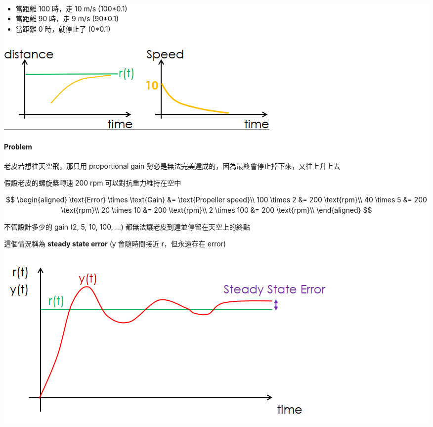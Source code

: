 * 當距離 100 時，走 10 m/s (100*0.1)
* 當距離 90 時，走 9 m/s (90*0.1)
* 當距離 0 時，就停止了 (0*0.1)

![](../.gitbook/assets/proportional_gain_result.png)

#### Problem

老皮若想往天空飛，那只用 proportional gain 勢必是無法完美達成的，因為最終會停止掉下來，又往上升上去

假設老皮的螺旋槳轉速 200 rpm 可以對抗重力維持在空中

$$
\begin{aligned}
\text{Error} \times \text{Gain} &= \text{Propeller speed}\\
100 \times 2 &= 200 \text{rpm}\\
40 \times 5 &= 200 \text{rpm}\\
20 \times 10 &= 200 \text{rpm}\\
2 \times 100 &= 200 \text{rpm}\\
\end{aligned}
$$

不管設計多少的 gain (2, 5, 10, 100, ...) 都無法讓老皮到達並停留在天空上的終點

這個情況稱為 **steady state error** (y 會隨時間接近 r，但永遠存在 error)

![](../.gitbook/assets/steady_state_error.png)
